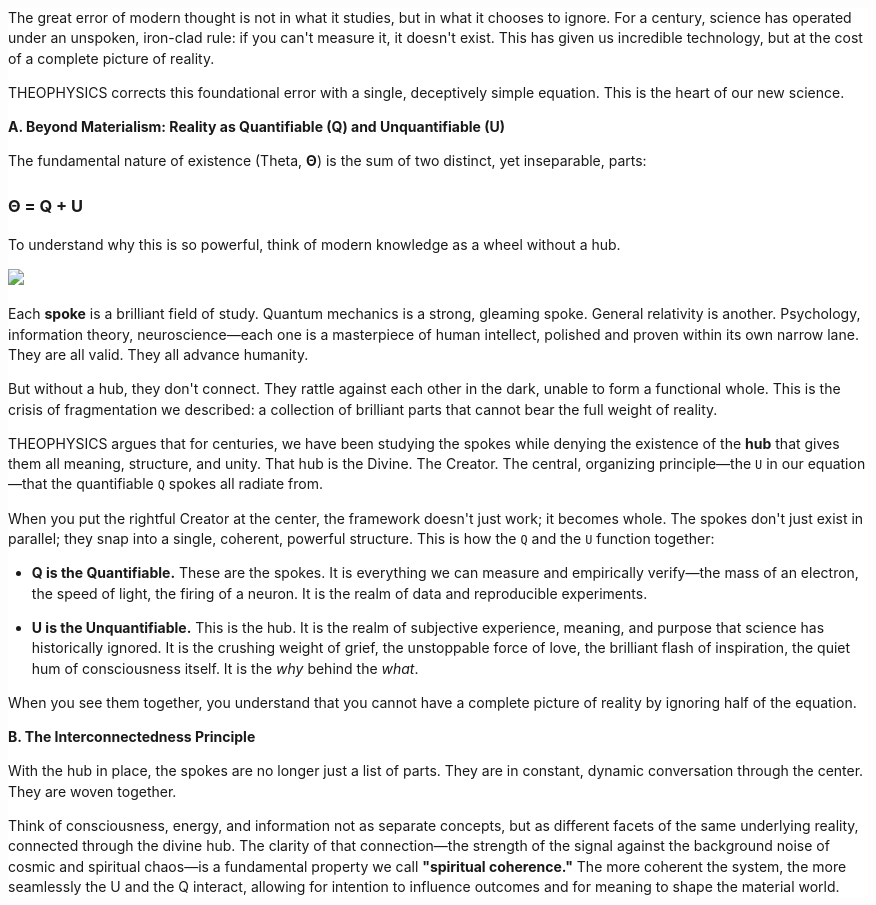 The great error of modern thought is not in what it studies, but in what it chooses to ignore. For a century, science has operated under an unspoken, iron-clad rule: if you can't measure it, it doesn't exist. This has given us incredible technology, but at the cost of a complete picture of reality.   
   
THEOPHYSICS corrects this foundational error with a single, deceptively simple equation. This is the heart of our new science.   
   
**A. Beyond Materialism: Reality as Quantifiable (Q) and Unquantifiable (U)**   
   
The fundamental nature of existence (Theta, **Θ**) is the sum of two distinct, yet inseparable, parts:   
   
### **Θ = Q + U**   
   
To understand why this is so powerful, think of modern knowledge as a wheel without a hub.   
   
![](claude_WVIx7UtdPV.png)   
   
Each **spoke** is a brilliant field of study. Quantum mechanics is a strong, gleaming spoke. General relativity is another. Psychology, information theory, neuroscience—each one is a masterpiece of human intellect, polished and proven within its own narrow lane. They are all valid. They all advance humanity.   
   
But without a hub, they don't connect. They rattle against each other in the dark, unable to form a functional whole. This is the crisis of fragmentation we described: a collection of brilliant parts that cannot bear the full weight of reality.   
   
THEOPHYSICS argues that for centuries, we have been studying the spokes while denying the existence of the **hub** that gives them all meaning, structure, and unity. That hub is the Divine. The Creator. The central, organizing principle—the `U` in our equation—that the quantifiable `Q` spokes all radiate from.   
   
When you put the rightful Creator at the center, the framework doesn't just work; it becomes whole. The spokes don't just exist in parallel; they snap into a single, coherent, powerful structure. This is how the `Q` and the `U` function together:   
   
   
- **Q is the Quantifiable.** These are the spokes. It is everything we can measure and empirically verify—the mass of an electron, the speed of light, the firing of a neuron. It is the realm of data and reproducible experiments.   
       
   
- **U is the Unquantifiable.** This is the hub. It is the realm of subjective experience, meaning, and purpose that science has historically ignored. It is the crushing weight of grief, the unstoppable force of love, the brilliant flash of inspiration, the quiet hum of consciousness itself. It is the _why_ behind the _what_.   
       
   
When you see them together, you understand that you cannot have a complete picture of reality by ignoring half of the equation.   
   
**B. The Interconnectedness Principle**   
   
With the hub in place, the spokes are no longer just a list of parts. They are in constant, dynamic conversation through the center. They are woven together.   
   
Think of consciousness, energy, and information not as separate concepts, but as different facets of the same underlying reality, connected through the divine hub. The clarity of that connection—the strength of the signal against the background noise of cosmic and spiritual chaos—is a fundamental property we call **"spiritual coherence."** The more coherent the system, the more seamlessly the U and the Q interact, allowing for intention to influence outcomes and for meaning to shape the material world.   
   